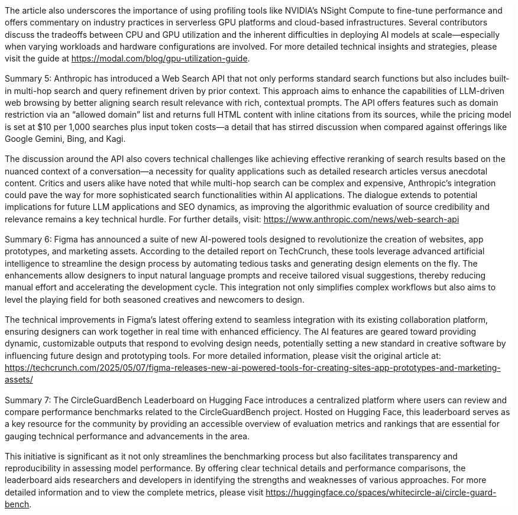 The article also underscores the importance of using profiling tools like NVIDIA’s NSight Compute to fine-tune performance and offers commentary on industry practices in serverless GPU platforms and cloud-based infrastructures. Several contributors discuss the tradeoffs between CPU and GPU utilization and the inherent difficulties in deploying AI models at scale—especially when varying workloads and hardware configurations are involved. For more detailed technical insights and strategies, please visit the guide at https://modal.com/blog/gpu-utilization-guide.

Summary 5:
Anthropic has introduced a Web Search API that not only performs standard search functions but also includes built‐in multi-hop search and query refinement driven by prior context. This approach aims to enhance the capabilities of LLM-driven web browsing by better aligning search result relevance with rich, contextual prompts. The API offers features such as domain restriction via an “allowed domain” list and returns full HTML content with inline citations from its sources, while the pricing model is set at $10 per 1,000 searches plus input token costs—a detail that has stirred discussion when compared against offerings like Google Gemini, Bing, and Kagi.

The discussion around the API also covers technical challenges like achieving effective reranking of search results based on the nuanced context of a conversation—a necessity for quality applications such as detailed research articles versus anecdotal content. Critics and users alike have noted that while multi-hop search can be complex and expensive, Anthropic’s integration could pave the way for more sophisticated search functionalities within AI applications. The dialogue extends to potential implications for future LLM applications and SEO dynamics, as improving the algorithmic evaluation of source credibility and relevance remains a key technical hurdle. For further details, visit: https://www.anthropic.com/news/web-search-api

Summary 6:
Figma has announced a suite of new AI-powered tools designed to revolutionize the creation of websites, app prototypes, and marketing assets. According to the detailed report on TechCrunch, these tools leverage advanced artificial intelligence to streamline the design process by automating tedious tasks and generating design elements on the fly. The enhancements allow designers to input natural language prompts and receive tailored visual suggestions, thereby reducing manual effort and accelerating the development cycle. This integration not only simplifies complex workflows but also aims to level the playing field for both seasoned creatives and newcomers to design.

The technical improvements in Figma’s latest offering extend to seamless integration with its existing collaboration platform, ensuring designers can work together in real time with enhanced efficiency. The AI features are geared toward providing dynamic, customizable outputs that respond to evolving design needs, potentially setting a new standard in creative software by influencing future design and prototyping tools. For more detailed information, please visit the original article at: https://techcrunch.com/2025/05/07/figma-releases-new-ai-powered-tools-for-creating-sites-app-prototypes-and-marketing-assets/

Summary 7:
The CircleGuardBench Leaderboard on Hugging Face introduces a centralized platform where users can review and compare performance benchmarks related to the CircleGuardBench project. Hosted on Hugging Face, this leaderboard serves as a key resource for the community by providing an accessible overview of evaluation metrics and rankings that are essential for gauging technical performance and advancements in the area.

This initiative is significant as it not only streamlines the benchmarking process but also facilitates transparency and reproducibility in assessing model performance. By offering clear technical details and performance comparisons, the leaderboard aids researchers and developers in identifying the strengths and weaknesses of various approaches. For more detailed information and to view the complete metrics, please visit https://huggingface.co/spaces/whitecircle-ai/circle-guard-bench.
